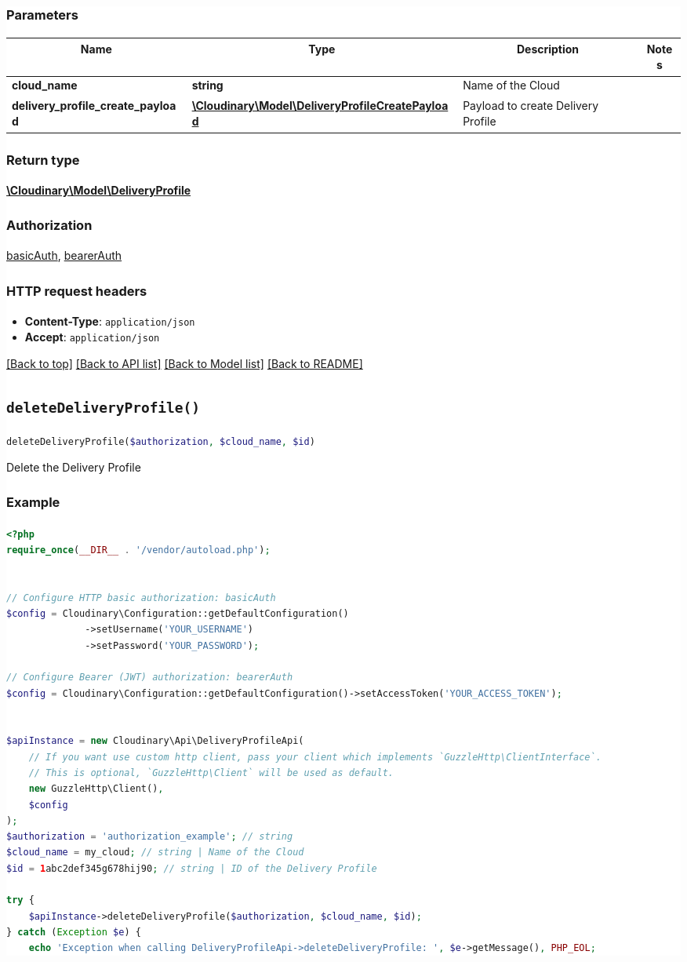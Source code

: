 ### Parameters

Name | Type | Description  | Notes
------------- | ------------- | ------------- | -------------
 **cloud_name** | **string**| Name of the Cloud |
 **delivery_profile_create_payload** | [**\Cloudinary\Model\DeliveryProfileCreatePayload**](../Model/DeliveryProfileCreatePayload.md)| Payload to create Delivery Profile |

### Return type

[**\Cloudinary\Model\DeliveryProfile**](../Model/DeliveryProfile.md)

### Authorization

[basicAuth](../../README.md#basicAuth), [bearerAuth](../../README.md#bearerAuth)

### HTTP request headers

- **Content-Type**: `application/json`
- **Accept**: `application/json`

[[Back to top]](#) [[Back to API list]](../../README.md#endpoints)
[[Back to Model list]](../../README.md#models)
[[Back to README]](../../README.md)

## `deleteDeliveryProfile()`

```php
deleteDeliveryProfile($authorization, $cloud_name, $id)
```

Delete the Delivery Profile

### Example

```php
<?php
require_once(__DIR__ . '/vendor/autoload.php');


// Configure HTTP basic authorization: basicAuth
$config = Cloudinary\Configuration::getDefaultConfiguration()
              ->setUsername('YOUR_USERNAME')
              ->setPassword('YOUR_PASSWORD');

// Configure Bearer (JWT) authorization: bearerAuth
$config = Cloudinary\Configuration::getDefaultConfiguration()->setAccessToken('YOUR_ACCESS_TOKEN');


$apiInstance = new Cloudinary\Api\DeliveryProfileApi(
    // If you want use custom http client, pass your client which implements `GuzzleHttp\ClientInterface`.
    // This is optional, `GuzzleHttp\Client` will be used as default.
    new GuzzleHttp\Client(),
    $config
);
$authorization = 'authorization_example'; // string
$cloud_name = my_cloud; // string | Name of the Cloud
$id = 1abc2def345g678hij90; // string | ID of the Delivery Profile

try {
    $apiInstance->deleteDeliveryProfile($authorization, $cloud_name, $id);
} catch (Exception $e) {
    echo 'Exception when calling DeliveryProfileApi->deleteDeliveryProfile: ', $e->getMessage(), PHP_EOL;
```